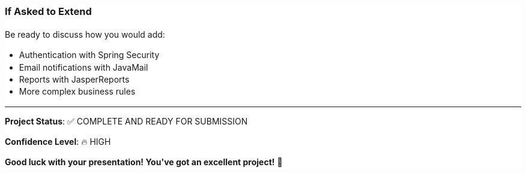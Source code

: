 ### If Asked to Extend
Be ready to discuss how you would add:
- Authentication with Spring Security
- Email notifications with JavaMail
- Reports with JasperReports
- More complex business rules

---

**Project Status**: ✅ COMPLETE AND READY FOR SUBMISSION

**Confidence Level**: 🔥 HIGH

**Good luck with your presentation! You've got an excellent project!** 🚀

